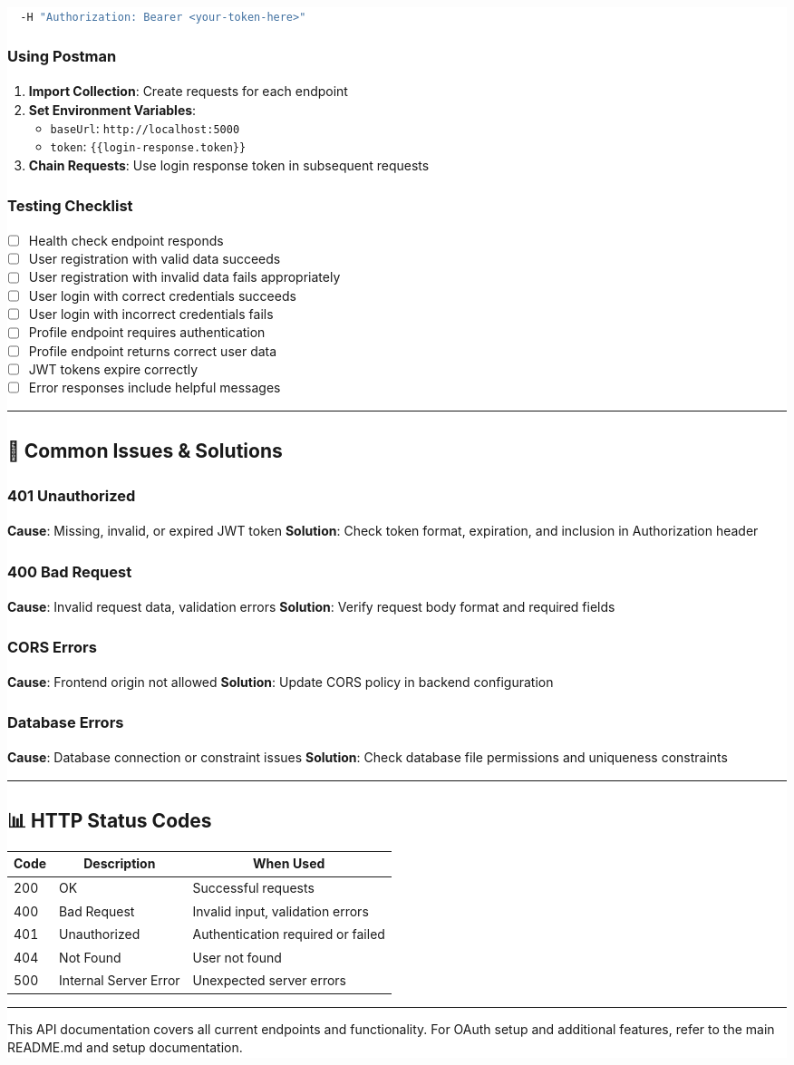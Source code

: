```bash
  -H "Authorization: Bearer <your-token-here>"
```

### Using Postman

1. **Import Collection**: Create requests for each endpoint
2. **Set Environment Variables**: 
   - `baseUrl`: `http://localhost:5000`
   - `token`: `{{login-response.token}}`
3. **Chain Requests**: Use login response token in subsequent requests

### Testing Checklist

- [ ] Health check endpoint responds
- [ ] User registration with valid data succeeds
- [ ] User registration with invalid data fails appropriately
- [ ] User login with correct credentials succeeds
- [ ] User login with incorrect credentials fails
- [ ] Profile endpoint requires authentication
- [ ] Profile endpoint returns correct user data
- [ ] JWT tokens expire correctly
- [ ] Error responses include helpful messages

---

## 🚨 Common Issues & Solutions

### 401 Unauthorized
**Cause**: Missing, invalid, or expired JWT token
**Solution**: Check token format, expiration, and inclusion in Authorization header

### 400 Bad Request  
**Cause**: Invalid request data, validation errors
**Solution**: Verify request body format and required fields

### CORS Errors
**Cause**: Frontend origin not allowed
**Solution**: Update CORS policy in backend configuration

### Database Errors
**Cause**: Database connection or constraint issues
**Solution**: Check database file permissions and uniqueness constraints

---

## 📊 HTTP Status Codes

| Code | Description | When Used |
|------|-------------|-----------|
| 200 | OK | Successful requests |
| 400 | Bad Request | Invalid input, validation errors |
| 401 | Unauthorized | Authentication required or failed |
| 404 | Not Found | User not found |
| 500 | Internal Server Error | Unexpected server errors |

---

This API documentation covers all current endpoints and functionality. For OAuth setup and additional features, refer to the main README.md and setup documentation.
